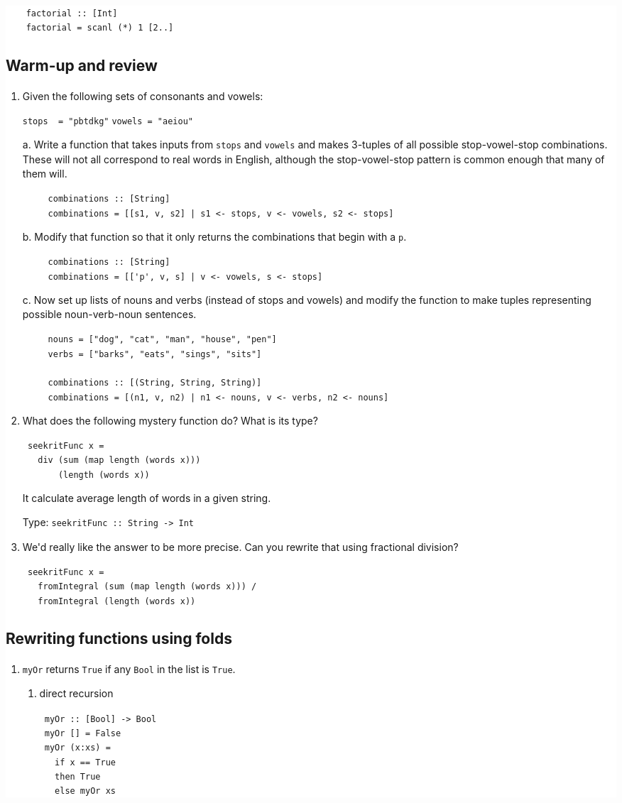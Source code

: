 
        factorial :: [Int]
        factorial = scanl (*) 1 [2..]

## Warm-up and review
1. Given the following sets of consonants and vowels:

    `stops  = "pbtdkg"`
    `vowels = "aeiou"`

    a. Write a function that takes inputs from `stops` and `vowels` and makes
    3-tuples of all possible stop-vowel-stop combinations. These will not all
    correspond to real words in English, although the stop-vowel-stop pattern
    is common enough that many of them will.

            combinations :: [String]
            combinations = [[s1, v, s2] | s1 <- stops, v <- vowels, s2 <- stops]

    b. Modify that function so that it only returns the combinations that begin
    with a `p`.

            combinations :: [String]
            combinations = [['p', v, s] | v <- vowels, s <- stops]

    c. Now set up lists of nouns and verbs (instead of stops and vowels) and
    modify the function to make tuples representing possible noun-verb-noun
    sentences.

            nouns = ["dog", "cat", "man", "house", "pen"]
            verbs = ["barks", "eats", "sings", "sits"]

            combinations :: [(String, String, String)]
            combinations = [(n1, v, n2) | n1 <- nouns, v <- verbs, n2 <- nouns]

2. What does the following mystery function do? What is its type?

        seekritFunc x =
          div (sum (map length (words x)))
              (length (words x))

    It calculate average length of words in a given string.

    Type: `seekritFunc :: String -> Int`

3. We'd really like the answer to be more precise. Can you rewrite that using
   fractional division?

        seekritFunc x =
          fromIntegral (sum (map length (words x))) /
          fromIntegral (length (words x))

## Rewriting functions using folds

1. `myOr` returns `True` if any `Bool` in the list is `True`.

    1. direct recursion

            myOr :: [Bool] -> Bool
            myOr [] = False
            myOr (x:xs) =
              if x == True
              then True
              else myOr xs
